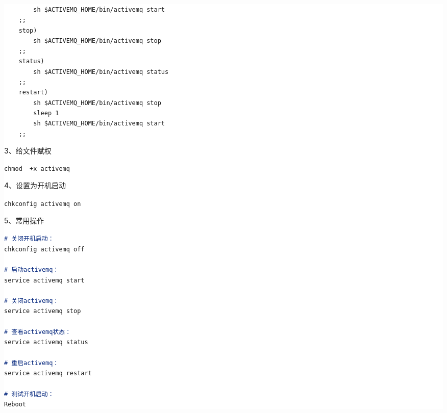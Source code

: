 ```shell
        sh $ACTIVEMQ_HOME/bin/activemq start
    ;;
    stop)
        sh $ACTIVEMQ_HOME/bin/activemq stop
    ;;
    status)
        sh $ACTIVEMQ_HOME/bin/activemq status
    ;;
    restart)
        sh $ACTIVEMQ_HOME/bin/activemq stop
        sleep 1
        sh $ACTIVEMQ_HOME/bin/activemq start
    ;;

```

3、给文件赋权

```shell
chmod  +x activemq 
```

4、设置为开机启动

```shell
chkconfig activemq on
```

5、常用操作

```markdown
# 关闭开机启动：
chkconfig activemq off

# 启动activemq：
service activemq start

# 关闭activemq：
service activemq stop

# 查看activemq状态：
service activemq status

# 重启activemq：
service activemq restart

# 测试开机启动：
Reboot
```








